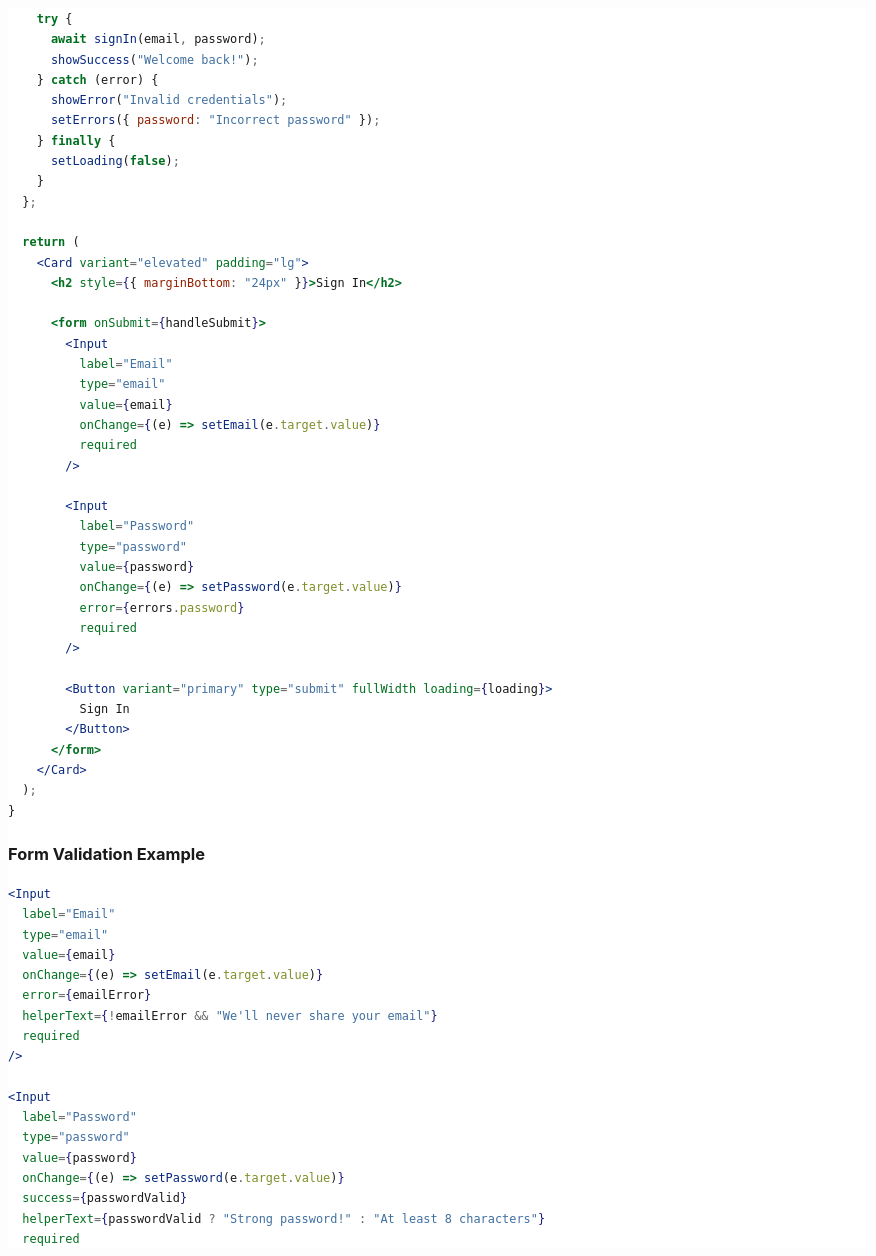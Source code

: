 ```jsx
    try {
      await signIn(email, password);
      showSuccess("Welcome back!");
    } catch (error) {
      showError("Invalid credentials");
      setErrors({ password: "Incorrect password" });
    } finally {
      setLoading(false);
    }
  };

  return (
    <Card variant="elevated" padding="lg">
      <h2 style={{ marginBottom: "24px" }}>Sign In</h2>

      <form onSubmit={handleSubmit}>
        <Input
          label="Email"
          type="email"
          value={email}
          onChange={(e) => setEmail(e.target.value)}
          required
        />

        <Input
          label="Password"
          type="password"
          value={password}
          onChange={(e) => setPassword(e.target.value)}
          error={errors.password}
          required
        />

        <Button variant="primary" type="submit" fullWidth loading={loading}>
          Sign In
        </Button>
      </form>
    </Card>
  );
}
```

### Form Validation Example

```jsx
<Input
  label="Email"
  type="email"
  value={email}
  onChange={(e) => setEmail(e.target.value)}
  error={emailError}
  helperText={!emailError && "We'll never share your email"}
  required
/>

<Input
  label="Password"
  type="password"
  value={password}
  onChange={(e) => setPassword(e.target.value)}
  success={passwordValid}
  helperText={passwordValid ? "Strong password!" : "At least 8 characters"}
  required
```